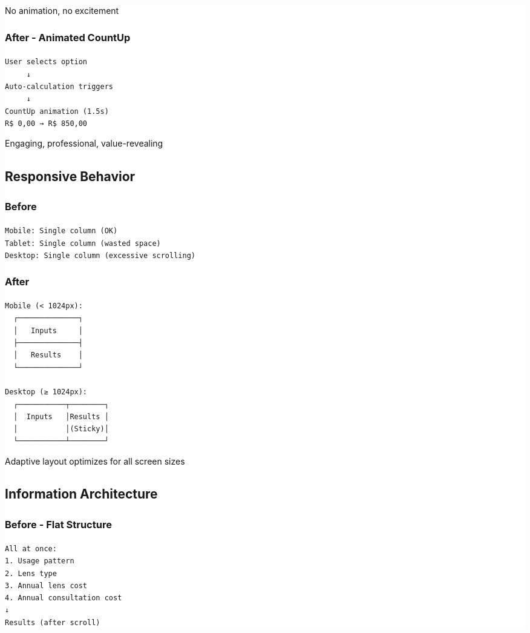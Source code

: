 No animation, no excitement

### After - Animated CountUp

```
User selects option
     ↓
Auto-calculation triggers
     ↓
CountUp animation (1.5s)
R$ 0,00 → R$ 850,00
```

Engaging, professional, value-revealing

## Responsive Behavior

### Before

```
Mobile: Single column (OK)
Tablet: Single column (wasted space)
Desktop: Single column (excessive scrolling)
```

### After

```
Mobile (< 1024px):
  ┌──────────────┐
  │   Inputs     │
  ├──────────────┤
  │   Results    │
  └──────────────┘

Desktop (≥ 1024px):
  ┌───────────┬────────┐
  │  Inputs   │Results │
  │           │(Sticky)│
  └───────────┴────────┘
```

Adaptive layout optimizes for all screen sizes

## Information Architecture

### Before - Flat Structure

```
All at once:
1. Usage pattern
2. Lens type
3. Annual lens cost
4. Annual consultation cost
↓
Results (after scroll)
```
